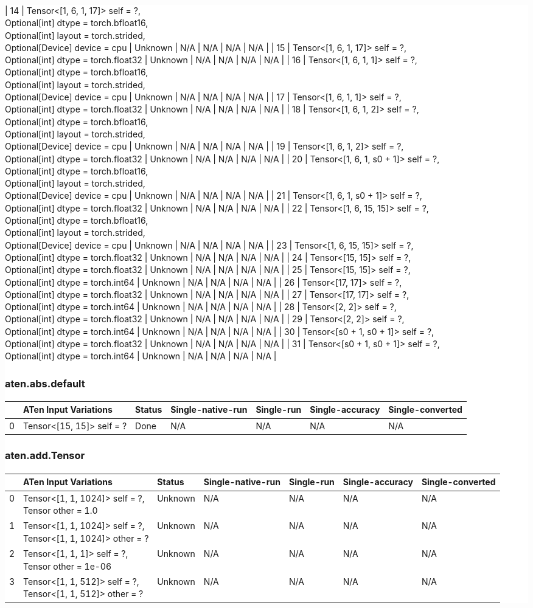 | 14 | Tensor<[1, 6, 1, 17]> self = ?,<br>Optional[int] dtype = torch.bfloat16,<br>Optional[int] layout = torch.strided,<br>Optional[Device] device = cpu     | Unknown  | N/A                 | N/A          | N/A               | N/A                |
| 15 | Tensor<[1, 6, 1, 17]> self = ?,<br>Optional[int] dtype = torch.float32                                                                                 | Unknown  | N/A                 | N/A          | N/A               | N/A                |
| 16 | Tensor<[1, 6, 1, 1]> self = ?,<br>Optional[int] dtype = torch.bfloat16,<br>Optional[int] layout = torch.strided,<br>Optional[Device] device = cpu      | Unknown  | N/A                 | N/A          | N/A               | N/A                |
| 17 | Tensor<[1, 6, 1, 1]> self = ?,<br>Optional[int] dtype = torch.float32                                                                                  | Unknown  | N/A                 | N/A          | N/A               | N/A                |
| 18 | Tensor<[1, 6, 1, 2]> self = ?,<br>Optional[int] dtype = torch.bfloat16,<br>Optional[int] layout = torch.strided,<br>Optional[Device] device = cpu      | Unknown  | N/A                 | N/A          | N/A               | N/A                |
| 19 | Tensor<[1, 6, 1, 2]> self = ?,<br>Optional[int] dtype = torch.float32                                                                                  | Unknown  | N/A                 | N/A          | N/A               | N/A                |
| 20 | Tensor<[1, 6, 1, s0 + 1]> self = ?,<br>Optional[int] dtype = torch.bfloat16,<br>Optional[int] layout = torch.strided,<br>Optional[Device] device = cpu | Unknown  | N/A                 | N/A          | N/A               | N/A                |
| 21 | Tensor<[1, 6, 1, s0 + 1]> self = ?,<br>Optional[int] dtype = torch.float32                                                                             | Unknown  | N/A                 | N/A          | N/A               | N/A                |
| 22 | Tensor<[1, 6, 15, 15]> self = ?,<br>Optional[int] dtype = torch.bfloat16,<br>Optional[int] layout = torch.strided,<br>Optional[Device] device = cpu    | Unknown  | N/A                 | N/A          | N/A               | N/A                |
| 23 | Tensor<[1, 6, 15, 15]> self = ?,<br>Optional[int] dtype = torch.float32                                                                                | Unknown  | N/A                 | N/A          | N/A               | N/A                |
| 24 | Tensor<[15, 15]> self = ?,<br>Optional[int] dtype = torch.float32                                                                                      | Unknown  | N/A                 | N/A          | N/A               | N/A                |
| 25 | Tensor<[15, 15]> self = ?,<br>Optional[int] dtype = torch.int64                                                                                        | Unknown  | N/A                 | N/A          | N/A               | N/A                |
| 26 | Tensor<[17, 17]> self = ?,<br>Optional[int] dtype = torch.float32                                                                                      | Unknown  | N/A                 | N/A          | N/A               | N/A                |
| 27 | Tensor<[17, 17]> self = ?,<br>Optional[int] dtype = torch.int64                                                                                        | Unknown  | N/A                 | N/A          | N/A               | N/A                |
| 28 | Tensor<[2, 2]> self = ?,<br>Optional[int] dtype = torch.float32                                                                                        | Unknown  | N/A                 | N/A          | N/A               | N/A                |
| 29 | Tensor<[2, 2]> self = ?,<br>Optional[int] dtype = torch.int64                                                                                          | Unknown  | N/A                 | N/A          | N/A               | N/A                |
| 30 | Tensor<[s0 + 1, s0 + 1]> self = ?,<br>Optional[int] dtype = torch.float32                                                                              | Unknown  | N/A                 | N/A          | N/A               | N/A                |
| 31 | Tensor<[s0 + 1, s0 + 1]> self = ?,<br>Optional[int] dtype = torch.int64                                                                                | Unknown  | N/A                 | N/A          | N/A               | N/A                |
### aten.abs.default
|    | ATen Input Variations     | Status   | Single-native-run   | Single-run   | Single-accuracy   | Single-converted   |
|---:|:--------------------------|:---------|:--------------------|:-------------|:------------------|:-------------------|
|  0 | Tensor<[15, 15]> self = ? | Done     | N/A                 | N/A          | N/A               | N/A                |
### aten.add.Tensor
|    | ATen Input Variations                                                      | Status   | Single-native-run   | Single-run   | Single-accuracy   | Single-converted   |
|---:|:---------------------------------------------------------------------------|:---------|:--------------------|:-------------|:------------------|:-------------------|
|  0 | Tensor<[1, 1, 1024]> self = ?,<br>Tensor other = 1.0                       | Unknown  | N/A                 | N/A          | N/A               | N/A                |
|  1 | Tensor<[1, 1, 1024]> self = ?,<br>Tensor<[1, 1, 1024]> other = ?           | Unknown  | N/A                 | N/A          | N/A               | N/A                |
|  2 | Tensor<[1, 1, 1]> self = ?,<br>Tensor other = 1e-06                        | Unknown  | N/A                 | N/A          | N/A               | N/A                |
|  3 | Tensor<[1, 1, 512]> self = ?,<br>Tensor<[1, 1, 512]> other = ?             | Unknown  | N/A                 | N/A          | N/A               | N/A                |